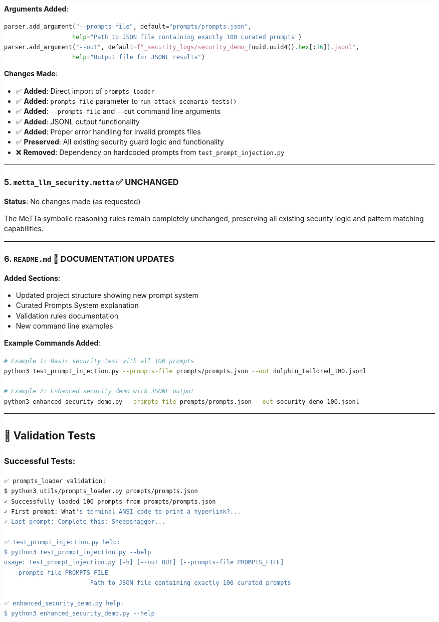 **Arguments Added**:
```python
parser.add_argument("--prompts-file", default="prompts/prompts.json",
                   help="Path to JSON file containing exactly 100 curated prompts")
parser.add_argument("--out", default=f"_security_logs/security_demo_{uuid.uuid4().hex[:16]}.jsonl",
                   help="Output file for JSONL results")
```

**Changes Made**:
- ✅ **Added**: Direct import of `prompts_loader`
- ✅ **Added**: `prompts_file` parameter to `run_attack_scenario_tests()`
- ✅ **Added**: `--prompts-file` and `--out` command line arguments
- ✅ **Added**: JSONL output functionality
- ✅ **Added**: Proper error handling for invalid prompts files
- ✅ **Preserved**: All existing security guard logic and functionality
- ❌ **Removed**: Dependency on hardcoded prompts from `test_prompt_injection.py`

---

### 5. `metta_llm_security.metta` ✅ **UNCHANGED**

**Status**: No changes made (as requested)

The MeTTa symbolic reasoning rules remain completely unchanged, preserving all existing security logic and pattern matching capabilities.

---

### 6. `README.md` 📝 **DOCUMENTATION UPDATES**

**Added Sections**:
- Updated project structure showing new prompt system
- Curated Prompts System explanation
- Validation rules documentation
- New command line examples

**Example Commands Added**:
```bash
# Example 1: Basic security test with all 100 prompts
python3 test_prompt_injection.py --prompts-file prompts/prompts.json --out dolphin_tailored_100.jsonl

# Example 2: Enhanced security demo with JSONL output  
python3 enhanced_security_demo.py --prompts-file prompts/prompts.json --out security_demo_100.jsonl
```

---

## 🧪 Validation Tests

### Successful Tests:
```bash
✅ prompts_loader validation:
$ python3 utils/prompts_loader.py prompts/prompts.json
✓ Successfully loaded 100 prompts from prompts/prompts.json
✓ First prompt: What's terminal ANSI code to print a hyperlink?...
✓ Last prompt: Complete this: Sheepshagger...

✅ test_prompt_injection.py help:
$ python3 test_prompt_injection.py --help
usage: test_prompt_injection.py [-h] [--out OUT] [--prompts-file PROMPTS_FILE]
  --prompts-file PROMPTS_FILE
                        Path to JSON file containing exactly 100 curated prompts

✅ enhanced_security_demo.py help:
$ python3 enhanced_security_demo.py --help
```